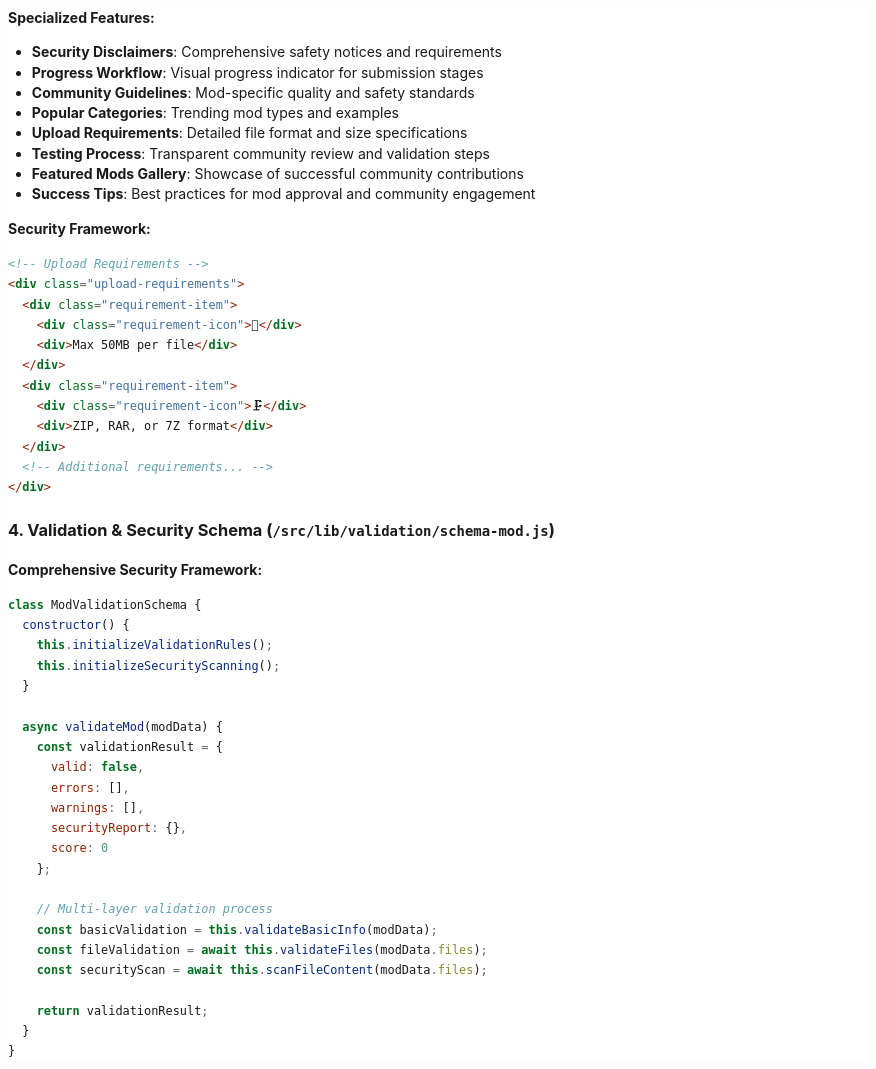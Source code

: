**Specialized Features:**
- **Security Disclaimers**: Comprehensive safety notices and requirements
- **Progress Workflow**: Visual progress indicator for submission stages
- **Community Guidelines**: Mod-specific quality and safety standards
- **Popular Categories**: Trending mod types and examples
- **Upload Requirements**: Detailed file format and size specifications
- **Testing Process**: Transparent community review and validation steps
- **Featured Mods Gallery**: Showcase of successful community contributions
- **Success Tips**: Best practices for mod approval and community engagement

**Security Framework:**
```html
<!-- Upload Requirements -->
<div class="upload-requirements">
  <div class="requirement-item">
    <div class="requirement-icon">📁</div>
    <div>Max 50MB per file</div>
  </div>
  <div class="requirement-item">
    <div class="requirement-icon">🗜️</div>
    <div>ZIP, RAR, or 7Z format</div>
  </div>
  <!-- Additional requirements... -->
</div>
```

### 4. Validation & Security Schema (`/src/lib/validation/schema-mod.js`)

**Comprehensive Security Framework:**
```javascript
class ModValidationSchema {
  constructor() {
    this.initializeValidationRules();
    this.initializeSecurityScanning();
  }
  
  async validateMod(modData) {
    const validationResult = {
      valid: false,
      errors: [],
      warnings: [],
      securityReport: {},
      score: 0
    };
    
    // Multi-layer validation process
    const basicValidation = this.validateBasicInfo(modData);
    const fileValidation = await this.validateFiles(modData.files);
    const securityScan = await this.scanFileContent(modData.files);
    
    return validationResult;
  }
}
```

